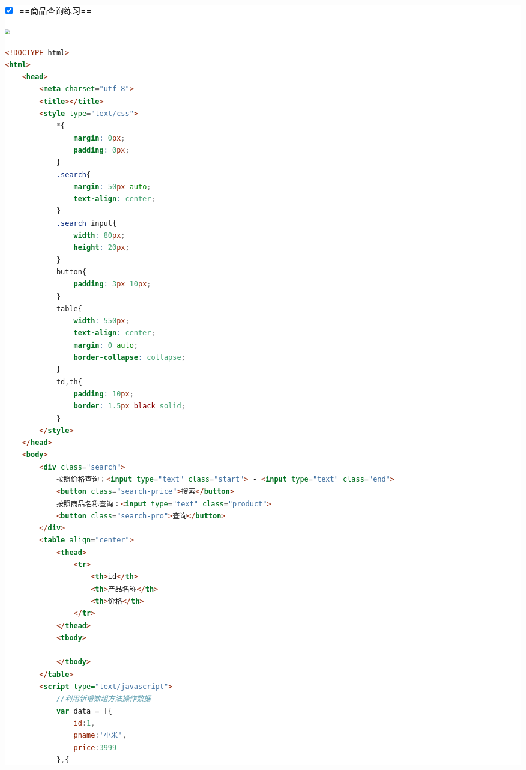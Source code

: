 - [x] ==商品查询练习==

<img src="C:\Users\Lenovo\Pictures\Saved Pictures\商品查询.jpg" style="zoom:50%;" />

```html
<!DOCTYPE html>
<html>
	<head>
		<meta charset="utf-8">
		<title></title>
		<style type="text/css">
			*{
				margin: 0px;
				padding: 0px;
			}
			.search{
				margin: 50px auto;
				text-align: center;
			}
			.search input{
				width: 80px;
				height: 20px;
			}
			button{
				padding: 3px 10px;
			}
			table{
				width: 550px;
				text-align: center;
				margin: 0 auto;
				border-collapse: collapse;
			}
			td,th{
				padding: 10px;
				border: 1.5px black solid;
			}
		</style>
	</head>
	<body>
		<div class="search">
			按照价格查询：<input type="text" class="start"> - <input type="text" class="end">
			<button class="search-price">搜索</button> 
			按照商品名称查询：<input type="text" class="product">
			<button class="search-pro">查询</button>
		</div>
		<table align="center">
			<thead>
				<tr>
					<th>id</th>
					<th>产品名称</th>
					<th>价格</th>
				</tr>
			</thead>
			<tbody>
				
			</tbody>
		</table>
		<script type="text/javascript">
			//利用新增数组方法操作数据
			var data = [{
				id:1,
				pname:'小米',
				price:3999
			},{
```